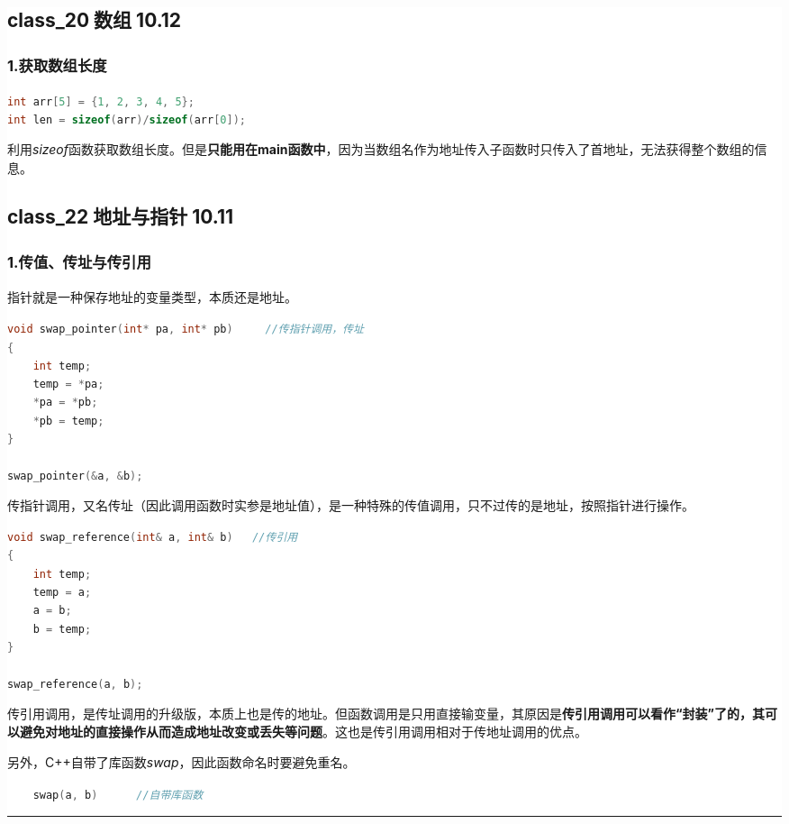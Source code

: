 ## class_20	数组    10.12

### 1.获取数组长度

```C++
int arr[5] = {1, 2, 3, 4, 5};
int len = sizeof(arr)/sizeof(arr[0]);
```
利用*sizeof*函数获取数组长度。但是**只能用在main函数中**，因为当数组名作为地址传入子函数时只传入了首地址，无法获得整个数组的信息。

## class_22	地址与指针  10.11

### 1.传值、传址与传引用

指针就是一种保存地址的变量类型，本质还是地址。

```c++
void swap_pointer(int* pa, int* pb)		//传指针调用，传址
{  
    int temp;
    temp = *pa;
    *pa = *pb;
    *pb = temp;
}

swap_pointer(&a, &b);	
```

传指针调用，又名传址（因此调用函数时实参是地址值），是一种特殊的传值调用，只不过传的是地址，按照指针进行操作。



```c++
void swap_reference(int& a, int& b)   //传引用
{  
    int temp;
    temp = a;
    a = b;
    b = temp;
}

swap_reference(a, b);
```

传引用调用，是传址调用的升级版，本质上也是传的地址。但函数调用是只用直接输变量，其原因是**传引用调用可以看作“封装”了的，其可以避免对地址的直接操作从而造成地址改变或丢失等问题**。这也是传引用调用相对于传地址调用的优点。



另外，C++自带了库函数*swap*，因此函数命名时要避免重名。

```C++
    swap(a, b)		//自带库函数
```

---

